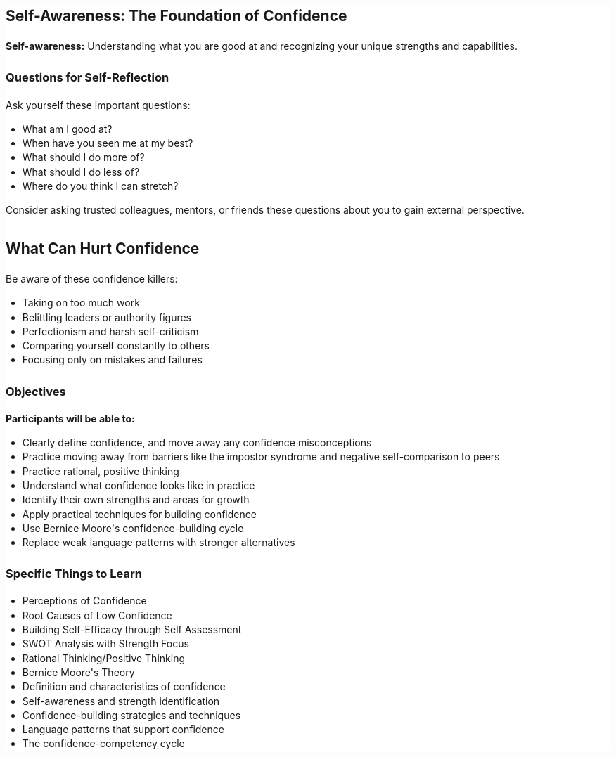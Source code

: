 ## Self-Awareness: The Foundation of Confidence

**Self-awareness:** Understanding what you are good at and recognizing your unique strengths and capabilities.

### Questions for Self-Reflection

Ask yourself these important questions:

- What am I good at?
- When have you seen me at my best?
- What should I do more of?
- What should I do less of?
- Where do you think I can stretch?

Consider asking trusted colleagues, mentors, or friends these questions about you to gain external perspective.

## What Can Hurt Confidence

Be aware of these confidence killers:

- Taking on too much work
- Belittling leaders or authority figures
- Perfectionism and harsh self-criticism
- Comparing yourself constantly to others
- Focusing only on mistakes and failures

### Objectives

**Participants will be able to:**

- Clearly define confidence, and move away any confidence misconceptions
- Practice moving away from barriers like the impostor syndrome and negative self-comparison to peers
- Practice rational, positive thinking
- Understand what confidence looks like in practice
- Identify their own strengths and areas for growth
- Apply practical techniques for building confidence
- Use Bernice Moore's confidence-building cycle
- Replace weak language patterns with stronger alternatives

### Specific Things to Learn

- Perceptions of Confidence
- Root Causes of Low Confidence
- Building Self-Efficacy through Self Assessment
- SWOT Analysis with Strength Focus
- Rational Thinking/Positive Thinking
- Bernice Moore's Theory
- Definition and characteristics of confidence
- Self-awareness and strength identification
- Confidence-building strategies and techniques
- Language patterns that support confidence
- The confidence-competency cycle
